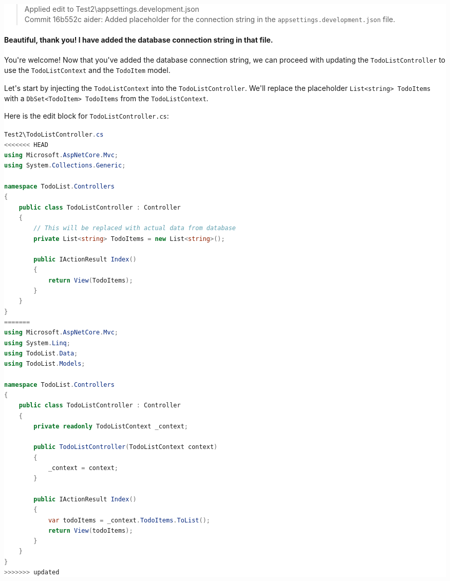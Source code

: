 > Applied edit to Test2\appsettings.development.json  
> Commit 16b552c aider: Added placeholder for the connection string in the `appsettings.development.json` file.  

#### Beautiful, thank you! I have added the database connection string in that file.  

You're welcome! Now that you've added the database connection string, we can proceed with updating the `TodoListController` to use the `TodoListContext` and the `TodoItem` model. 

Let's start by injecting the `TodoListContext` into the `TodoListController`. We'll replace the placeholder `List<string> TodoItems` with a `DbSet<TodoItem> TodoItems` from the `TodoListContext`.

Here is the edit block for `TodoListController.cs`:

```csharp
Test2\TodoListController.cs
<<<<<<< HEAD
using Microsoft.AspNetCore.Mvc;
using System.Collections.Generic;

namespace TodoList.Controllers
{
    public class TodoListController : Controller
    {
        // This will be replaced with actual data from database
        private List<string> TodoItems = new List<string>();

        public IActionResult Index()
        {
            return View(TodoItems);
        }
    }
}
=======
using Microsoft.AspNetCore.Mvc;
using System.Linq;
using TodoList.Data;
using TodoList.Models;

namespace TodoList.Controllers
{
    public class TodoListController : Controller
    {
        private readonly TodoListContext _context;

        public TodoListController(TodoListContext context)
        {
            _context = context;
        }

        public IActionResult Index()
        {
            var todoItems = _context.TodoItems.ToList();
            return View(todoItems);
        }
    }
}
>>>>>>> updated
```
